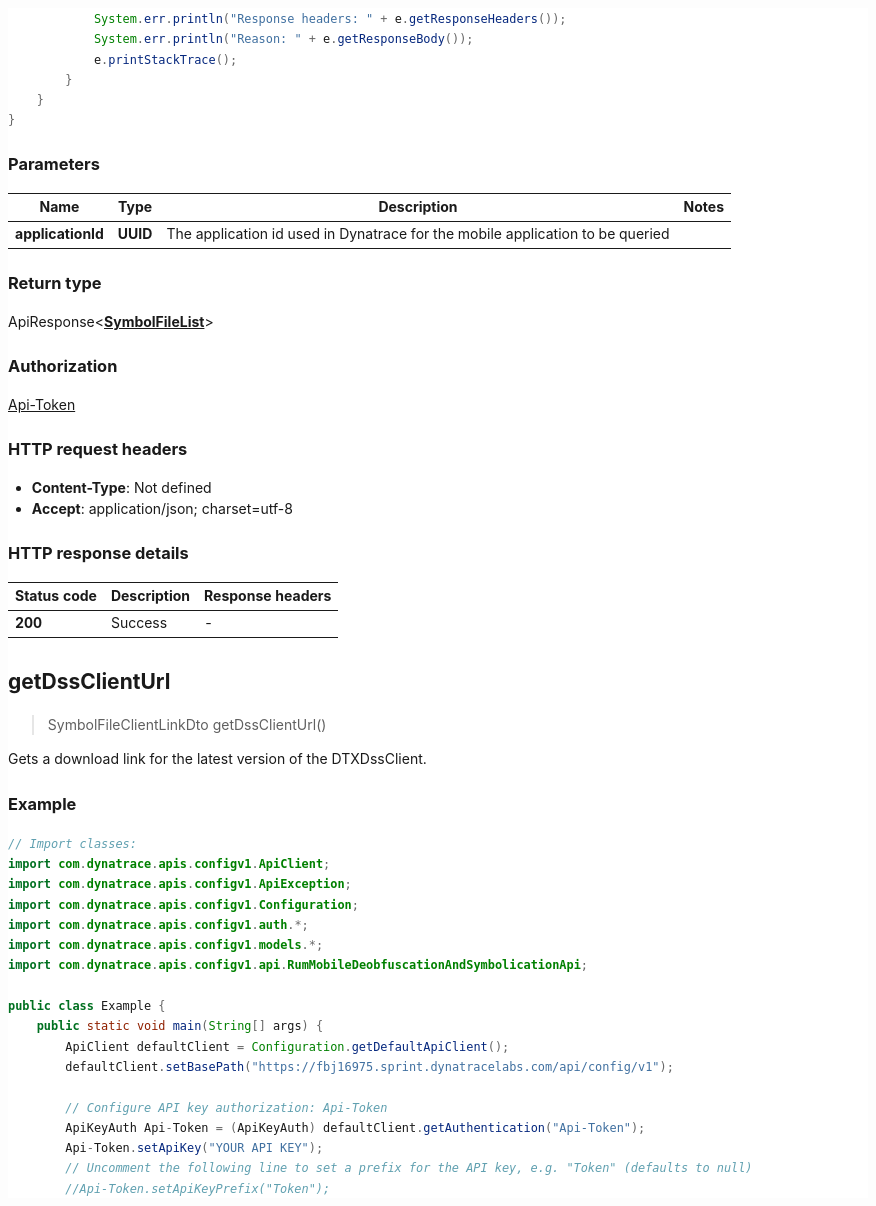 ```java
            System.err.println("Response headers: " + e.getResponseHeaders());
            System.err.println("Reason: " + e.getResponseBody());
            e.printStackTrace();
        }
    }
}
```

### Parameters


| Name | Type | Description  | Notes |
|------------- | ------------- | ------------- | -------------|
| **applicationId** | **UUID**| The application id used in Dynatrace for the mobile application to be queried | |

### Return type

ApiResponse<[**SymbolFileList**](SymbolFileList.md)>


### Authorization

[Api-Token](../README.md#Api-Token)

### HTTP request headers

- **Content-Type**: Not defined
- **Accept**: application/json; charset=utf-8

### HTTP response details
| Status code | Description | Response headers |
|-------------|-------------|------------------|
| **200** | Success |  -  |


## getDssClientUrl

> SymbolFileClientLinkDto getDssClientUrl()

Gets a download link for the latest version of the DTXDssClient.

### Example

```java
// Import classes:
import com.dynatrace.apis.configv1.ApiClient;
import com.dynatrace.apis.configv1.ApiException;
import com.dynatrace.apis.configv1.Configuration;
import com.dynatrace.apis.configv1.auth.*;
import com.dynatrace.apis.configv1.models.*;
import com.dynatrace.apis.configv1.api.RumMobileDeobfuscationAndSymbolicationApi;

public class Example {
    public static void main(String[] args) {
        ApiClient defaultClient = Configuration.getDefaultApiClient();
        defaultClient.setBasePath("https://fbj16975.sprint.dynatracelabs.com/api/config/v1");
        
        // Configure API key authorization: Api-Token
        ApiKeyAuth Api-Token = (ApiKeyAuth) defaultClient.getAuthentication("Api-Token");
        Api-Token.setApiKey("YOUR API KEY");
        // Uncomment the following line to set a prefix for the API key, e.g. "Token" (defaults to null)
        //Api-Token.setApiKeyPrefix("Token");

```